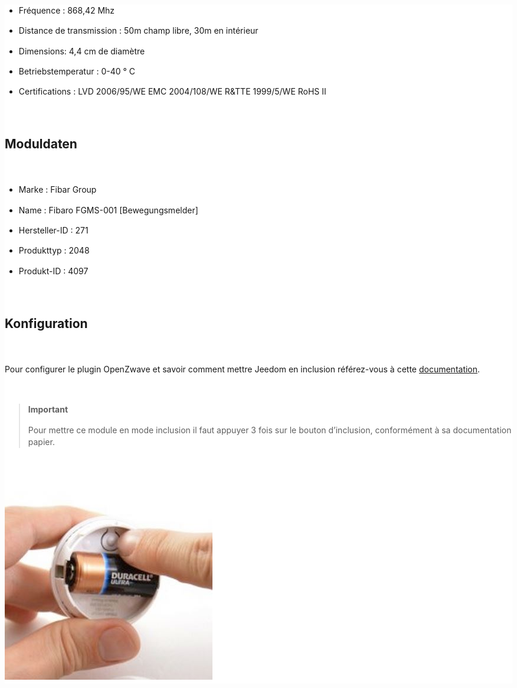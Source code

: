 -   Fréquence : 868,42 Mhz

-   Distance de transmission : 50m champ libre, 30m en intérieur

-   Dimensions: 4,4 cm de diamètre

-   Betriebstemperatur : 0-40 ° C

-   Certifications : LVD 2006/95/WE EMC 2004/108/WE R&TTE 1999/5/WE RoHS II

 

Moduldaten
----------

 

-   Marke : Fibar Group

-   Name : Fibaro FGMS-001 [Bewegungsmelder]

-   Hersteller-ID : 271

-   Produkttyp : 2048

-   Produkt-ID : 4097

 

Konfiguration
-------------

 

Pour configurer le plugin OpenZwave et savoir comment mettre Jeedom en inclusion référez-vous à cette [documentation](https://jeedom.fr/doc/documentation/plugins/openzwave/fr_FR/openzwave.html).

 

> **Important**
>
> Pour mettre ce module en mode inclusion il faut appuyer 3 fois sur le bouton d’inclusion, conformément à sa documentation papier.

 

![](../images/fibaro.fgms001/inclusion.jpg)
